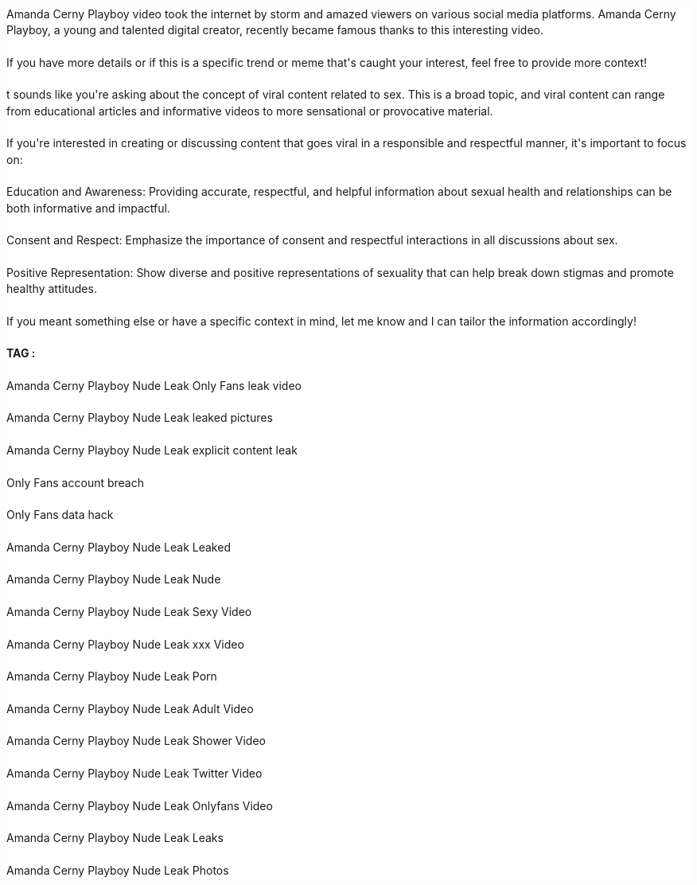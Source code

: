   Amanda Cerny Playboy video took the internet by storm and amazed viewers on various social media platforms.   Amanda Cerny Playboy, a young and talented digital creator, recently became famous thanks to this interesting video.
<br><br>
If you have more details or if this is a specific trend or meme that's caught your interest, feel free to provide more context!
<br><br>
t sounds like you're asking about the concept of viral content related to sex. This is a broad topic, and viral content can range from educational articles and informative videos to more sensational or provocative material.
<br><br>
If you're interested in creating or discussing content that goes viral in a responsible and respectful manner, it's important to focus on:
<br><br>
Education and Awareness: Providing accurate, respectful, and helpful information about sexual health and relationships can be both informative and impactful.
<br><br>
Consent and Respect: Emphasize the importance of consent and respectful interactions in all discussions about sex.
<br><br>
Positive Representation: Show diverse and positive representations of sexuality that can help break down stigmas and promote healthy attitudes.
<br><br>
If you meant something else or have a specific context in mind, let me know and I can tailor the information accordingly!
<br><br>
<strong>TAG :</strong>
<br><br>
  Amanda Cerny Playboy Nude Leak Only Fans leak video
<br><br>
  Amanda Cerny Playboy Nude Leak leaked pictures
<br><br>
  Amanda Cerny Playboy Nude Leak explicit content leak
<br><br>
Only Fans account breach
<br><br>
Only Fans data hack
<br><br>
  Amanda Cerny Playboy Nude Leak Leaked
<br><br>
  Amanda Cerny Playboy Nude Leak Nude
<br><br>
  Amanda Cerny Playboy Nude Leak Sexy Video
<br><br>
  Amanda Cerny Playboy Nude Leak xxx Video
<br><br>
  Amanda Cerny Playboy Nude Leak Porn
<br><br>
  Amanda Cerny Playboy Nude Leak Adult Video
<br><br>
  Amanda Cerny Playboy Nude Leak Shower Video
<br><br>
  Amanda Cerny Playboy Nude Leak Twitter Video
<br><br>
  Amanda Cerny Playboy Nude Leak Onlyfans Video
<br><br>
  Amanda Cerny Playboy Nude Leak Leaks
<br><br>
  Amanda Cerny Playboy Nude Leak Photos